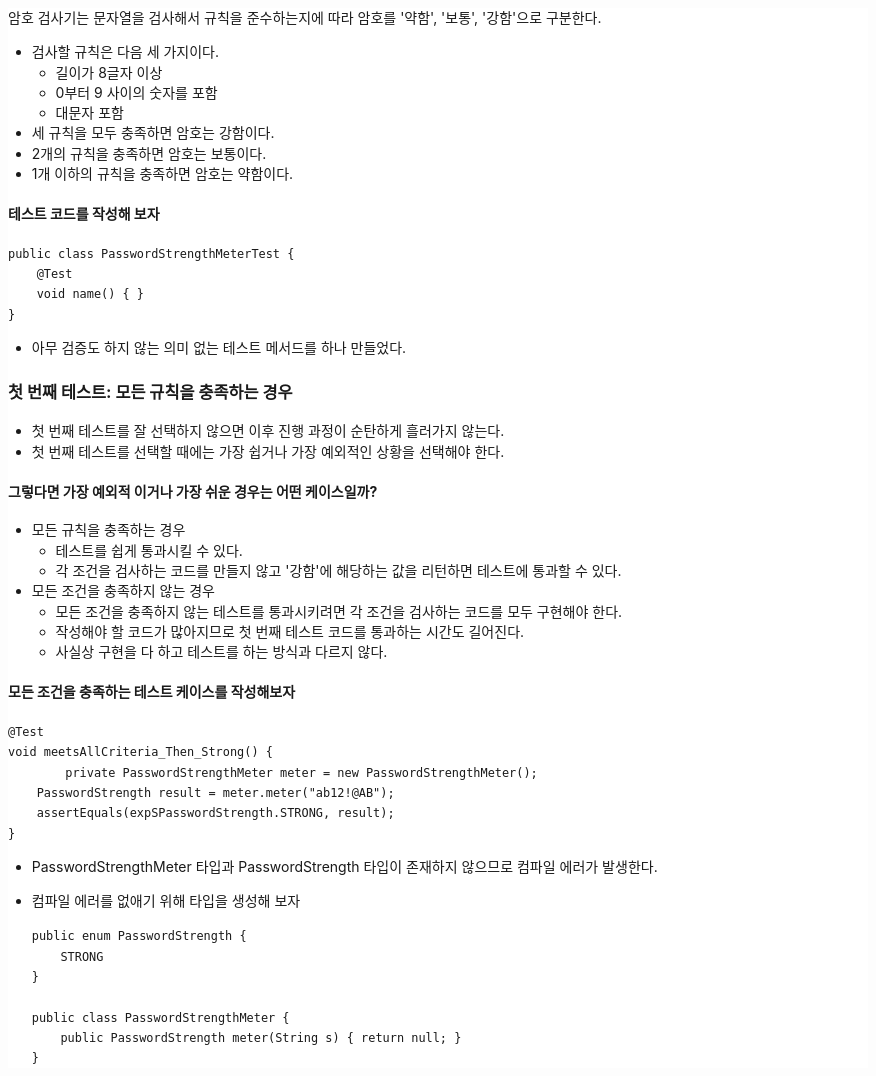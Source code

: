 암호 검사기는 문자열을 검사해서 규칙을 준수하는지에 따라 암호를 '약함', '보통', '강함'으로 구분한다.

* 검사할 규칙은 다음 세 가지이다.
  * 길이가 8글자 이상
  * 0부터 9 사이의 숫자를 포함
  * 대문자 포함
* 세 규칙을 모두 충족하면 암호는 강함이다.
* 2개의 규칙을 충족하면 암호는 보통이다.
* 1개 이하의 규칙을 충족하면 암호는 약함이다.

#### 테스트 코드를 작성해 보자

```text
public class PasswordStrengthMeterTest {
	@Test
	void name() { }
}
```

* 아무 검증도 하지 않는 의미 없는 테스트 메서드를 하나 만들었다.

### 첫 번째 테스트: 모든 규칙을 충족하는 경우

* 첫 번째 테스트를 잘 선택하지 않으면 이후 진행 과정이 순탄하게 흘러가지 않는다.
* 첫 번째 테스트를 선택할 때에는 가장 쉽거나 가장 예외적인 상황을 선택해야 한다.

#### 그렇다면 가장 예외적 이거나 가장 쉬운 경우는 어떤 케이스일까?

* 모든 규칙을 충족하는 경우
  * 테스트를 쉽게 통과시킬 수 있다.
  * 각 조건을 검사하는 코드를 만들지 않고 '강함'에 해당하는 값을 리턴하면 테스트에 통과할 수 있다.
* 모든 조건을 충족하지 않는 경우
  * 모든 조건을 충족하지 않는 테스트를 통과시키려면 각 조건을 검사하는 코드를 모두 구현해야 한다.
  * 작성해야 할 코드가 많아지므로 첫 번째 테스트 코드를 통과하는 시간도 길어진다.
  * 사실상 구현을 다 하고 테스트를 하는 방식과 다르지 않다.

#### 모든 조건을 충족하는 테스트 케이스를 작성해보자

```text
@Test
void meetsAllCriteria_Then_Strong() {
		private PasswordStrengthMeter meter = new PasswordStrengthMeter();
    PasswordStrength result = meter.meter("ab12!@AB");
    assertEquals(expSPasswordStrength.STRONG, result);
}
```

* PasswordStrengthMeter 타입과 PasswordStrength 타입이 존재하지 않으므로 컴파일 에러가 발생한다.
* 컴파일 에러를 없애기 위해 타입을 생성해 보자

  ```text
  public enum PasswordStrength {
      STRONG
  }

  public class PasswordStrengthMeter {
      public PasswordStrength meter(String s) { return null; }
  }
  ```
